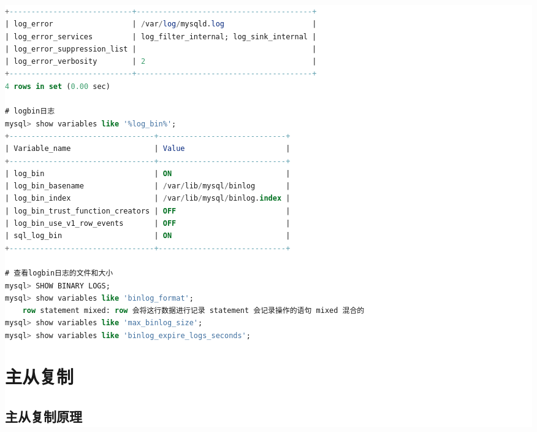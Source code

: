 ```sql
+----------------------------+----------------------------------------+
| log_error                  | /var/log/mysqld.log                    |
| log_error_services         | log_filter_internal; log_sink_internal |
| log_error_suppression_list |                                        |
| log_error_verbosity        | 2                                      |
+----------------------------+----------------------------------------+
4 rows in set (0.00 sec)

# logbin日志
mysql> show variables like '%log_bin%';
+---------------------------------+-----------------------------+
| Variable_name                   | Value                       |
+---------------------------------+-----------------------------+
| log_bin                         | ON                          |
| log_bin_basename                | /var/lib/mysql/binlog       |
| log_bin_index                   | /var/lib/mysql/binlog.index |
| log_bin_trust_function_creators | OFF                         |
| log_bin_use_v1_row_events       | OFF                         |
| sql_log_bin                     | ON                          |
+---------------------------------+-----------------------------+

# 查看logbin日志的文件和大小
mysql> SHOW BINARY LOGS;
mysql> show variables like 'binlog_format';
	row statement mixed: row 会将这行数据进行记录 statement 会记录操作的语句 mixed 混合的
mysql> show variables like 'max_binlog_size';
mysql> show variables like 'binlog_expire_logs_seconds';
```

# 主从复制

## 主从复制原理
